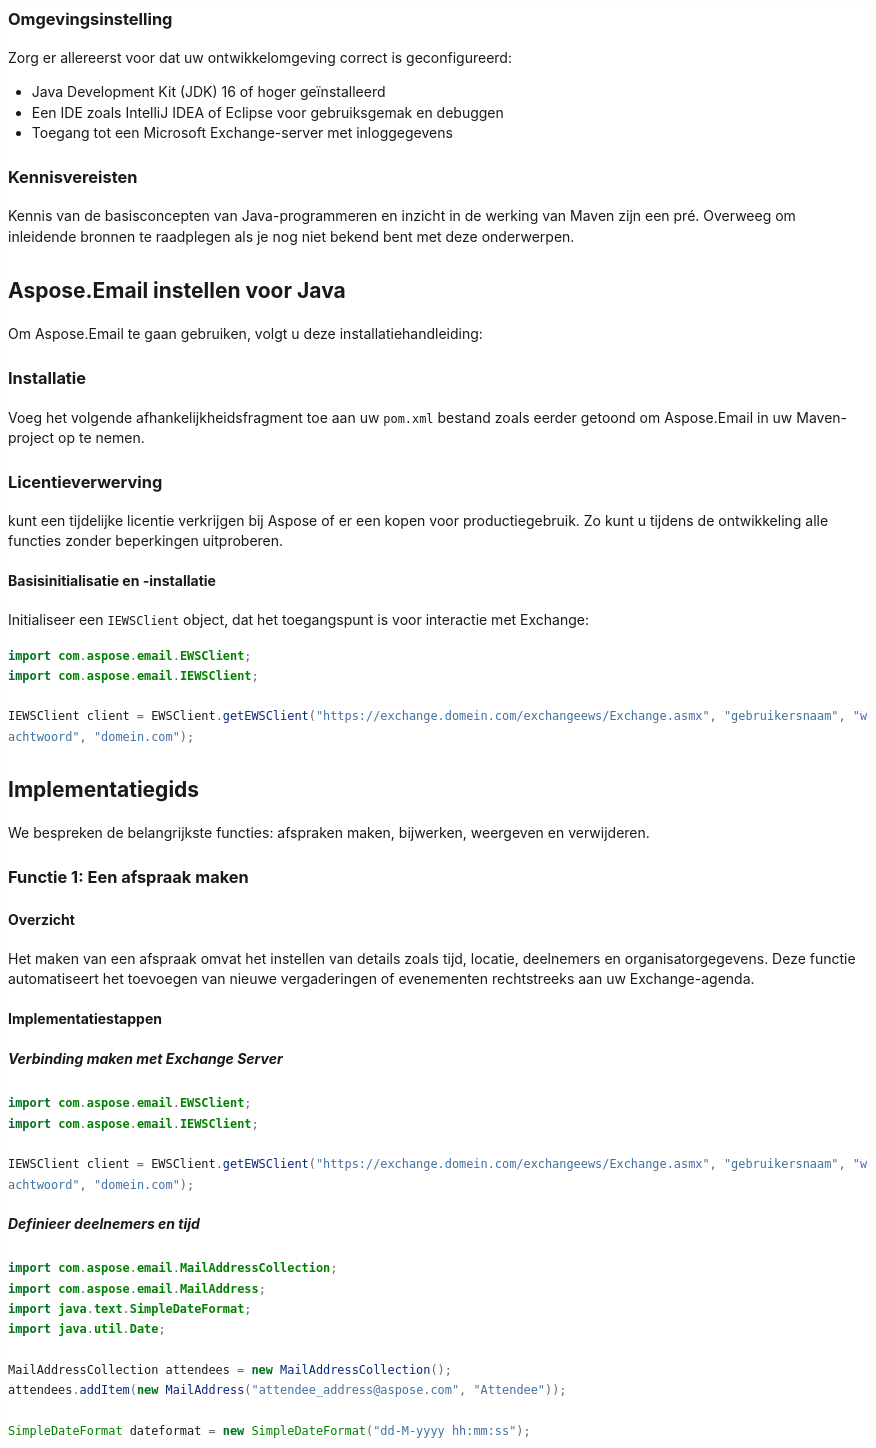 ### Omgevingsinstelling
Zorg er allereerst voor dat uw ontwikkelomgeving correct is geconfigureerd:
- Java Development Kit (JDK) 16 of hoger geïnstalleerd
- Een IDE zoals IntelliJ IDEA of Eclipse voor gebruiksgemak en debuggen
- Toegang tot een Microsoft Exchange-server met inloggegevens

### Kennisvereisten
Kennis van de basisconcepten van Java-programmeren en inzicht in de werking van Maven zijn een pré. Overweeg om inleidende bronnen te raadplegen als je nog niet bekend bent met deze onderwerpen.

## Aspose.Email instellen voor Java
Om Aspose.Email te gaan gebruiken, volgt u deze installatiehandleiding:

### Installatie
Voeg het volgende afhankelijkheidsfragment toe aan uw `pom.xml` bestand zoals eerder getoond om Aspose.Email in uw Maven-project op te nemen.

### Licentieverwerving
kunt een tijdelijke licentie verkrijgen bij Aspose of er een kopen voor productiegebruik. Zo kunt u tijdens de ontwikkeling alle functies zonder beperkingen uitproberen.

#### Basisinitialisatie en -installatie
Initialiseer een `IEWSClient` object, dat het toegangspunt is voor interactie met Exchange:

```java
import com.aspose.email.EWSClient;
import com.aspose.email.IEWSClient;

IEWSClient client = EWSClient.getEWSClient("https://exchange.domein.com/exchangeews/Exchange.asmx", "gebruikersnaam", "wachtwoord", "domein.com");
```

## Implementatiegids
We bespreken de belangrijkste functies: afspraken maken, bijwerken, weergeven en verwijderen.

### Functie 1: Een afspraak maken
#### Overzicht
Het maken van een afspraak omvat het instellen van details zoals tijd, locatie, deelnemers en organisatorgegevens. Deze functie automatiseert het toevoegen van nieuwe vergaderingen of evenementen rechtstreeks aan uw Exchange-agenda.

#### Implementatiestappen
##### Verbinding maken met Exchange Server
```java
import com.aspose.email.EWSClient;
import com.aspose.email.IEWSClient;

IEWSClient client = EWSClient.getEWSClient("https://exchange.domein.com/exchangeews/Exchange.asmx", "gebruikersnaam", "wachtwoord", "domein.com");
```
##### Definieer deelnemers en tijd
```java
import com.aspose.email.MailAddressCollection;
import com.aspose.email.MailAddress;
import java.text.SimpleDateFormat;
import java.util.Date;

MailAddressCollection attendees = new MailAddressCollection();
attendees.addItem(new MailAddress("attendee_address@aspose.com", "Attendee"));

SimpleDateFormat dateformat = new SimpleDateFormat("dd-M-yyyy hh:mm:ss");
```